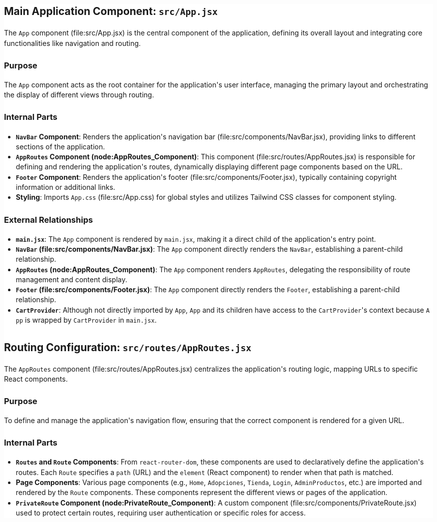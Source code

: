 ## Main Application Component: `src/App.jsx`

The `App` component (file:src/App.jsx) is the central component of the application, defining its overall layout and integrating core functionalities like navigation and routing.

### Purpose
The `App` component acts as the root container for the application's user interface, managing the primary layout and orchestrating the display of different views through routing.

### Internal Parts
*   **`NavBar` Component**: Renders the application's navigation bar (file:src/components/NavBar.jsx), providing links to different sections of the application.
*   **`AppRoutes` Component (node:AppRoutes_Component)**: This component (file:src/routes/AppRoutes.jsx) is responsible for defining and rendering the application's routes, dynamically displaying different page components based on the URL.
*   **`Footer` Component**: Renders the application's footer (file:src/components/Footer.jsx), typically containing copyright information or additional links.
*   **Styling**: Imports `App.css` (file:src/App.css) for global styles and utilizes Tailwind CSS classes for component styling.

### External Relationships
*   **`main.jsx`**: The `App` component is rendered by `main.jsx`, making it a direct child of the application's entry point.
*   **`NavBar` (file:src/components/NavBar.jsx)**: The `App` component directly renders the `NavBar`, establishing a parent-child relationship.
*   **`AppRoutes` (node:AppRoutes_Component)**: The `App` component renders `AppRoutes`, delegating the responsibility of route management and content display.
*   **`Footer` (file:src/components/Footer.jsx)**: The `App` component directly renders the `Footer`, establishing a parent-child relationship.
*   **`CartProvider`**: Although not directly imported by `App`, `App` and its children have access to the `CartProvider`'s context because `App` is wrapped by `CartProvider` in `main.jsx`.

## Routing Configuration: `src/routes/AppRoutes.jsx`

The `AppRoutes` component (file:src/routes/AppRoutes.jsx) centralizes the application's routing logic, mapping URLs to specific React components.

### Purpose
To define and manage the application's navigation flow, ensuring that the correct component is rendered for a given URL.

### Internal Parts
*   **`Routes` and `Route` Components**: From `react-router-dom`, these components are used to declaratively define the application's routes. Each `Route` specifies a `path` (URL) and the `element` (React component) to render when that path is matched.
*   **Page Components**: Various page components (e.g., `Home`, `Adopciones`, `Tienda`, `Login`, `AdminProductos`, etc.) are imported and rendered by the `Route` components. These components represent the different views or pages of the application.
*   **`PrivateRoute` Component (node:PrivateRoute_Component)**: A custom component (file:src/components/PrivateRoute.jsx) used to protect certain routes, requiring user authentication or specific roles for access.
